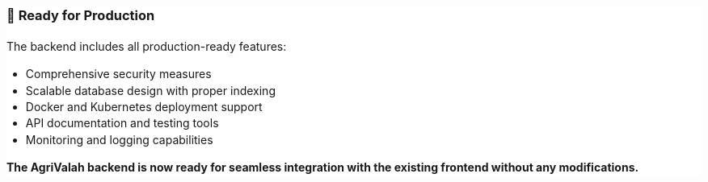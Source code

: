 ### 🎯 **Ready for Production**

The backend includes all production-ready features:
- Comprehensive security measures
- Scalable database design with proper indexing
- Docker and Kubernetes deployment support
- API documentation and testing tools
- Monitoring and logging capabilities

**The AgriValah backend is now ready for seamless integration with the existing frontend without any modifications.**